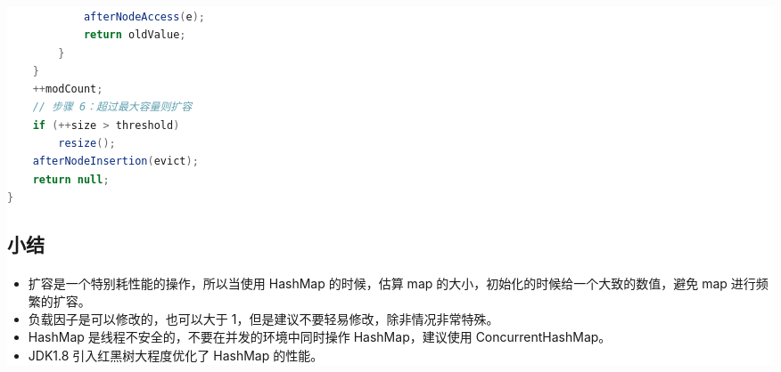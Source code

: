 ```java
            afterNodeAccess(e);
            return oldValue;
        }
    }
    ++modCount;
    // 步骤 6：超过最大容量则扩容
    if (++size > threshold)
        resize();
    afterNodeInsertion(evict);
    return null;
}
```

## 小结

- 扩容是一个特别耗性能的操作，所以当使用 HashMap 的时候，估算 map 的大小，初始化的时候给一个大致的数值，避免 map 进行频繁的扩容。
- 负载因子是可以修改的，也可以大于 1，但是建议不要轻易修改，除非情况非常特殊。
- HashMap 是线程不安全的，不要在并发的环境中同时操作 HashMap，建议使用 ConcurrentHashMap。
- JDK1.8 引入红黑树大程度优化了 HashMap 的性能。
